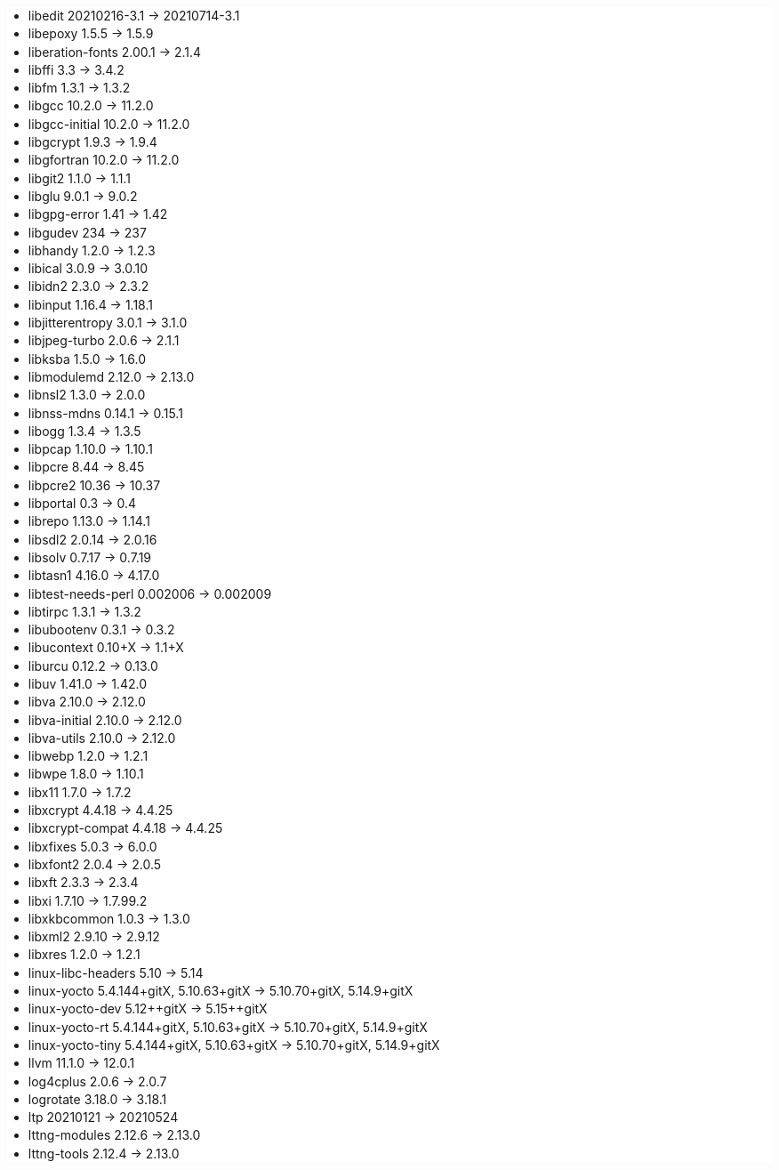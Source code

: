 - libedit 20210216-3.1 -\> 20210714-3.1
- libepoxy 1.5.5 -\> 1.5.9
- liberation-fonts 2.00.1 -\> 2.1.4
- libffi 3.3 -\> 3.4.2
- libfm 1.3.1 -\> 1.3.2
- libgcc 10.2.0 -\> 11.2.0
- libgcc-initial 10.2.0 -\> 11.2.0
- libgcrypt 1.9.3 -\> 1.9.4
- libgfortran 10.2.0 -\> 11.2.0
- libgit2 1.1.0 -\> 1.1.1
- libglu 9.0.1 -\> 9.0.2
- libgpg-error 1.41 -\> 1.42
- libgudev 234 -\> 237
- libhandy 1.2.0 -\> 1.2.3
- libical 3.0.9 -\> 3.0.10
- libidn2 2.3.0 -\> 2.3.2
- libinput 1.16.4 -\> 1.18.1
- libjitterentropy 3.0.1 -\> 3.1.0
- libjpeg-turbo 2.0.6 -\> 2.1.1
- libksba 1.5.0 -\> 1.6.0
- libmodulemd 2.12.0 -\> 2.13.0
- libnsl2 1.3.0 -\> 2.0.0
- libnss-mdns 0.14.1 -\> 0.15.1
- libogg 1.3.4 -\> 1.3.5
- libpcap 1.10.0 -\> 1.10.1
- libpcre 8.44 -\> 8.45
- libpcre2 10.36 -\> 10.37
- libportal 0.3 -\> 0.4
- librepo 1.13.0 -\> 1.14.1
- libsdl2 2.0.14 -\> 2.0.16
- libsolv 0.7.17 -\> 0.7.19
- libtasn1 4.16.0 -\> 4.17.0
- libtest-needs-perl 0.002006 -\> 0.002009
- libtirpc 1.3.1 -\> 1.3.2
- libubootenv 0.3.1 -\> 0.3.2
- libucontext 0.10+X -\> 1.1+X
- liburcu 0.12.2 -\> 0.13.0
- libuv 1.41.0 -\> 1.42.0
- libva 2.10.0 -\> 2.12.0
- libva-initial 2.10.0 -\> 2.12.0
- libva-utils 2.10.0 -\> 2.12.0
- libwebp 1.2.0 -\> 1.2.1
- libwpe 1.8.0 -\> 1.10.1
- libx11 1.7.0 -\> 1.7.2
- libxcrypt 4.4.18 -\> 4.4.25
- libxcrypt-compat 4.4.18 -\> 4.4.25
- libxfixes 5.0.3 -\> 6.0.0
- libxfont2 2.0.4 -\> 2.0.5
- libxft 2.3.3 -\> 2.3.4
- libxi 1.7.10 -\> 1.7.99.2
- libxkbcommon 1.0.3 -\> 1.3.0
- libxml2 2.9.10 -\> 2.9.12
- libxres 1.2.0 -\> 1.2.1
- linux-libc-headers 5.10 -\> 5.14
- linux-yocto 5.4.144+gitX, 5.10.63+gitX -\> 5.10.70+gitX, 5.14.9+gitX
- linux-yocto-dev 5.12++gitX -\> 5.15++gitX
- linux-yocto-rt 5.4.144+gitX, 5.10.63+gitX -\> 5.10.70+gitX, 5.14.9+gitX
- linux-yocto-tiny 5.4.144+gitX, 5.10.63+gitX -\> 5.10.70+gitX, 5.14.9+gitX
- llvm 11.1.0 -\> 12.0.1
- log4cplus 2.0.6 -\> 2.0.7
- logrotate 3.18.0 -\> 3.18.1
- ltp 20210121 -\> 20210524
- lttng-modules 2.12.6 -\> 2.13.0
- lttng-tools 2.12.4 -\> 2.13.0